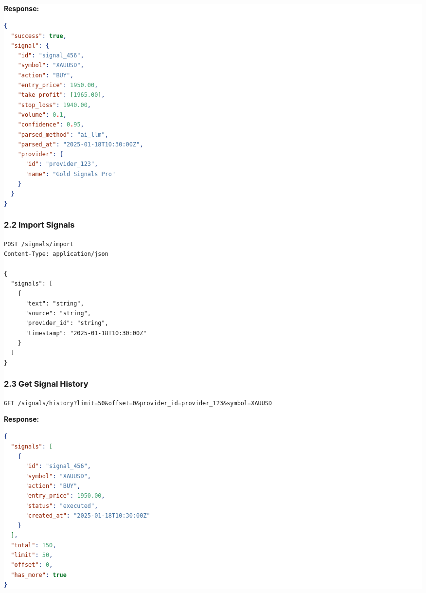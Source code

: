 **Response:**
```json
{
  "success": true,
  "signal": {
    "id": "signal_456",
    "symbol": "XAUUSD",
    "action": "BUY",
    "entry_price": 1950.00,
    "take_profit": [1965.00],
    "stop_loss": 1940.00,
    "volume": 0.1,
    "confidence": 0.95,
    "parsed_method": "ai_llm",
    "parsed_at": "2025-01-18T10:30:00Z",
    "provider": {
      "id": "provider_123",
      "name": "Gold Signals Pro"
    }
  }
}
```

### 2.2 Import Signals
```http
POST /signals/import
Content-Type: application/json

{
  "signals": [
    {
      "text": "string",
      "source": "string",
      "provider_id": "string",
      "timestamp": "2025-01-18T10:30:00Z"
    }
  ]
}
```

### 2.3 Get Signal History
```http
GET /signals/history?limit=50&offset=0&provider_id=provider_123&symbol=XAUUSD
```

**Response:**
```json
{
  "signals": [
    {
      "id": "signal_456",
      "symbol": "XAUUSD",
      "action": "BUY",
      "entry_price": 1950.00,
      "status": "executed",
      "created_at": "2025-01-18T10:30:00Z"
    }
  ],
  "total": 150,
  "limit": 50,
  "offset": 0,
  "has_more": true
}
```
